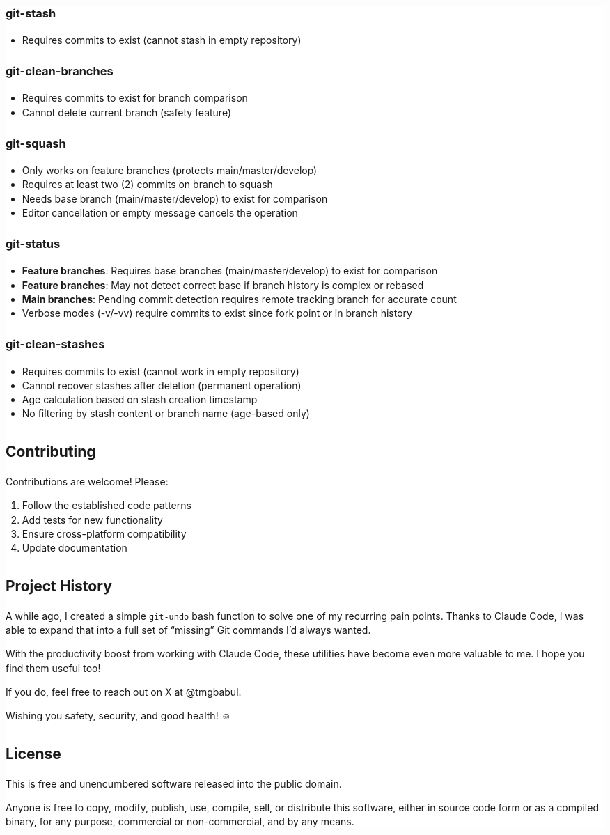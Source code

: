 ### git-stash
- Requires commits to exist (cannot stash in empty repository)

### git-clean-branches
- Requires commits to exist for branch comparison
- Cannot delete current branch (safety feature)

### git-squash
- Only works on feature branches (protects main/master/develop)
- Requires at least two (2) commits on branch to squash
- Needs base branch (main/master/develop) to exist for comparison
- Editor cancellation or empty message cancels the operation

### git-status
- **Feature branches**: Requires base branches (main/master/develop) to exist for comparison
- **Feature branches**: May not detect correct base if branch history is complex or rebased  
- **Main branches**: Pending commit detection requires remote tracking branch for accurate count
- Verbose modes (-v/-vv) require commits to exist since fork point or in branch history

### git-clean-stashes
- Requires commits to exist (cannot work in empty repository)
- Cannot recover stashes after deletion (permanent operation)
- Age calculation based on stash creation timestamp
- No filtering by stash content or branch name (age-based only)

## Contributing

Contributions are welcome! Please:
1. Follow the established code patterns
2. Add tests for new functionality  
3. Ensure cross-platform compatibility
4. Update documentation

## Project History

A while ago, I created a simple `git-undo` bash function to solve one of my recurring pain points. Thanks to Claude Code, I was able to expand that into a full set of “missing” Git commands I’d always wanted. 

With the productivity boost from working with Claude Code, these utilities have become even more valuable to me. I hope you find them useful too!

If you do, feel free to reach out on X at @tmgbabul.

Wishing you safety, security, and good health! ☺️

## License

This is free and unencumbered software released into the public domain.

Anyone is free to copy, modify, publish, use, compile, sell, or
distribute this software, either in source code form or as a compiled
binary, for any purpose, commercial or non-commercial, and by any
means.
